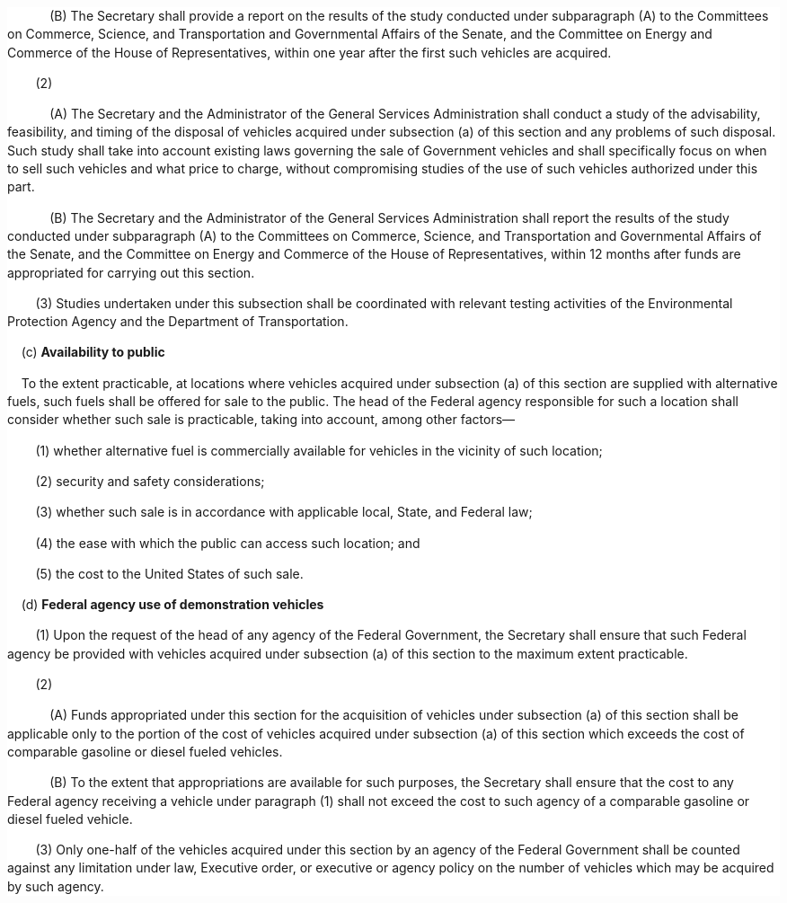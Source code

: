             (B) The Secretary shall provide a report on the results of the study conducted under subparagraph (A) to the Committees on Commerce, Science, and Transportation and Governmental Affairs of the Senate, and the Committee on Energy and Commerce of the House of Representatives, within one year after the first such vehicles are acquired.

        (2)

            (A) The Secretary and the Administrator of the General Services Administration shall conduct a study of the advisability, feasibility, and timing of the disposal of vehicles acquired under subsection (a) of this section and any problems of such disposal. Such study shall take into account existing laws governing the sale of Government vehicles and shall specifically focus on when to sell such vehicles and what price to charge, without compromising studies of the use of such vehicles authorized under this part.

            (B) The Secretary and the Administrator of the General Services Administration shall report the results of the study conducted under subparagraph (A) to the Committees on Commerce, Science, and Transportation and Governmental Affairs of the Senate, and the Committee on Energy and Commerce of the House of Representatives, within 12 months after funds are appropriated for carrying out this section.

        (3) Studies undertaken under this subsection shall be coordinated with relevant testing activities of the Environmental Protection Agency and the Department of Transportation.

    (c) __Availability to public__ 

    To the extent practicable, at locations where vehicles acquired under subsection (a) of this section are supplied with alternative fuels, such fuels shall be offered for sale to the public. The head of the Federal agency responsible for such a location shall consider whether such sale is practicable, taking into account, among other factors—

        (1) whether alternative fuel is commercially available for vehicles in the vicinity of such location;

        (2) security and safety considerations;

        (3) whether such sale is in accordance with applicable local, State, and Federal law;

        (4) the ease with which the public can access such location; and

        (5) the cost to the United States of such sale.

    (d) __Federal agency use of demonstration vehicles__ 

        (1) Upon the request of the head of any agency of the Federal Government, the Secretary shall ensure that such Federal agency be provided with vehicles acquired under subsection (a) of this section to the maximum extent practicable.

        (2)

            (A) Funds appropriated under this section for the acquisition of vehicles under subsection (a) of this section shall be applicable only to the portion of the cost of vehicles acquired under subsection (a) of this section which exceeds the cost of comparable gasoline or diesel fueled vehicles.

            (B) To the extent that appropriations are available for such purposes, the Secretary shall ensure that the cost to any Federal agency receiving a vehicle under paragraph (1) shall not exceed the cost to such agency of a comparable gasoline or diesel fueled vehicle.

        (3) Only one-half of the vehicles acquired under this section by an agency of the Federal Government shall be counted against any limitation under law, Executive order, or executive or agency policy on the number of vehicles which may be acquired by such agency.
